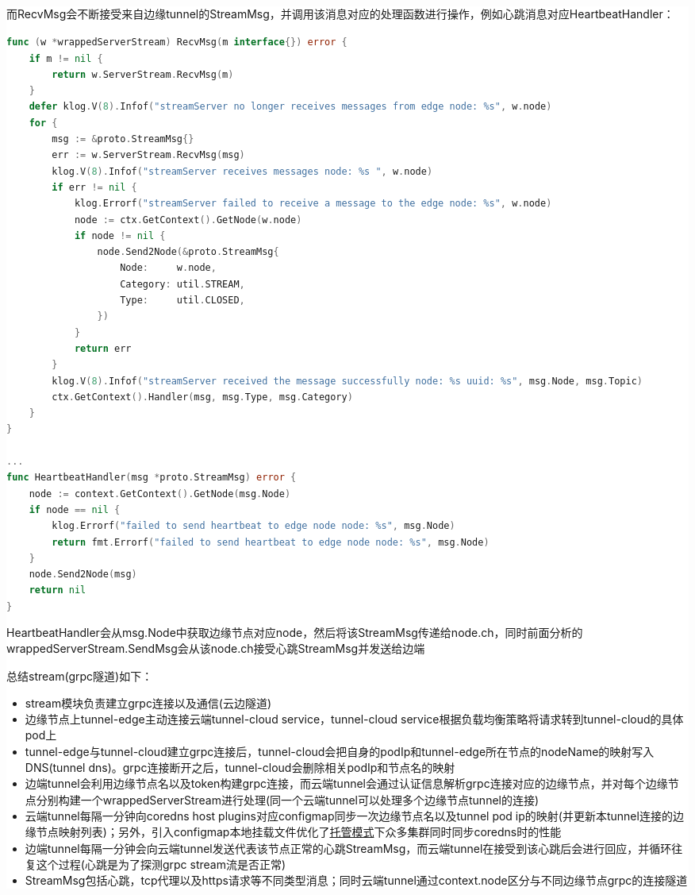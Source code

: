 而RecvMsg会不断接受来自边缘tunnel的StreamMsg，并调用该消息对应的处理函数进行操作，例如心跳消息对应HeartbeatHandler：

```go
func (w *wrappedServerStream) RecvMsg(m interface{}) error {
	if m != nil {
		return w.ServerStream.RecvMsg(m)
	}
	defer klog.V(8).Infof("streamServer no longer receives messages from edge node: %s", w.node)
	for {
		msg := &proto.StreamMsg{}
		err := w.ServerStream.RecvMsg(msg)
		klog.V(8).Infof("streamServer receives messages node: %s ", w.node)
		if err != nil {
			klog.Errorf("streamServer failed to receive a message to the edge node: %s", w.node)
			node := ctx.GetContext().GetNode(w.node)
			if node != nil {
				node.Send2Node(&proto.StreamMsg{
					Node:     w.node,
					Category: util.STREAM,
					Type:     util.CLOSED,
				})
			}
			return err
		}
		klog.V(8).Infof("streamServer received the message successfully node: %s uuid: %s", msg.Node, msg.Topic)
		ctx.GetContext().Handler(msg, msg.Type, msg.Category)
	}
}

...
func HeartbeatHandler(msg *proto.StreamMsg) error {
	node := context.GetContext().GetNode(msg.Node)
	if node == nil {
		klog.Errorf("failed to send heartbeat to edge node node: %s", msg.Node)
		return fmt.Errorf("failed to send heartbeat to edge node node: %s", msg.Node)
	}
	node.Send2Node(msg)
	return nil
}
```

HeartbeatHandler会从msg.Node中获取边缘节点对应node，然后将该StreamMsg传递给node.ch，同时前面分析的wrappedServerStream.SendMsg会从该node.ch接受心跳StreamMsg并发送给边端

总结stream(grpc隧道)如下：

* stream模块负责建立grpc连接以及通信(云边隧道)
* 边缘节点上tunnel-edge主动连接云端tunnel-cloud service，tunnel-cloud service根据负载均衡策略将请求转到tunnel-cloud的具体pod上
* tunnel-edge与tunnel-cloud建立grpc连接后，tunnel-cloud会把自身的podIp和tunnel-edge所在节点的nodeName的映射写入DNS(tunnel dns)。grpc连接断开之后，tunnel-cloud会删除相关podIp和节点名的映射
* 边端tunnel会利用边缘节点名以及token构建grpc连接，而云端tunnel会通过认证信息解析grpc连接对应的边缘节点，并对每个边缘节点分别构建一个wrappedServerStream进行处理(同一个云端tunnel可以处理多个边缘节点tunnel的连接)
* 云端tunnel每隔一分钟向coredns host plugins对应configmap同步一次边缘节点名以及tunnel pod ip的映射(并更新本tunnel连接的边缘节点映射列表)；另外，引入configmap本地挂载文件优化了[托管模式](https://mp.weixin.qq.com/s/9e1V3QNdlnkTTJibHavTGQ)下众多集群同时同步coredns时的性能
* 边端tunnel每隔一分钟会向云端tunnel发送代表该节点正常的心跳StreamMsg，而云端tunnel在接受到该心跳后会进行回应，并循环往复这个过程(心跳是为了探测grpc stream流是否正常)
* StreamMsg包括心跳，tcp代理以及https请求等不同类型消息；同时云端tunnel通过context.node区分与不同边缘节点grpc的连接隧道
